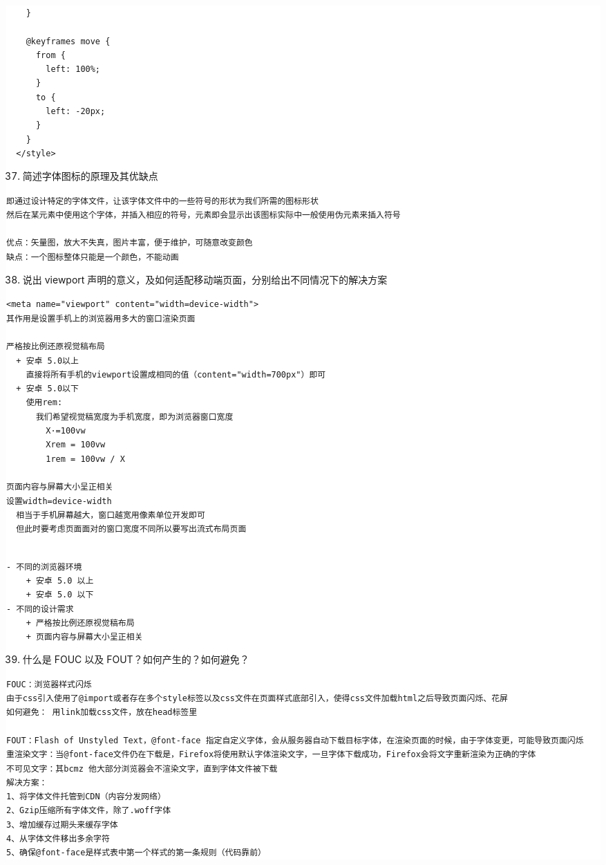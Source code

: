 ```
    }

    @keyframes move {
      from {
        left: 100%;
      }
      to {
        left: -20px;
      }
    }
  </style>

```
37. 简述字体图标的原理及其优缺点
```
即通过设计特定的字体文件，让该字体文件中的一些符号的形状为我们所需的图标形状
然后在某元素中使用这个字体，并插入相应的符号，元素即会显示出该图标实际中一般使用伪元素来插入符号

优点：矢量图，放大不失真，图片丰富，便于维护，可随意改变颜色
缺点：一个图标整体只能是一个颜色，不能动画
```
38. 说出 viewport 声明的意义，及如何适配移动端页面，分别给出不同情况下的解决方案
```
<meta name="viewport" content="width=device-width">
其作用是设置手机上的浏览器用多大的窗口渲染页面

严格按比例还原视觉稿布局
  + 安卓 5.0以上
    直接将所有手机的viewport设置成相同的值（content="width=700px"）即可
  + 安卓 5.0以下
    使用rem:
      我们希望视觉稿宽度为手机宽度，即为浏览器窗口宽度
        X·=100vw
        Xrem = 100vw
        1rem = 100vw / X

页面内容与屏幕大小呈正相关
设置width=device-width
  相当于手机屏幕越大，窗口越宽用像素单位开发即可
  但此时要考虑页面面对的窗口宽度不同所以要写出流式布局页面


```
    - 不同的浏览器环境
        + 安卓 5.0 以上
        + 安卓 5.0 以下
    - 不同的设计需求
        + 严格按比例还原视觉稿布局
        + 页面内容与屏幕大小呈正相关
39. 什么是 FOUC 以及 FOUT？如何产生的？如何避免？
```
FOUC：浏览器样式闪烁
由于css引入使用了@import或者存在多个style标签以及css文件在页面样式底部引入，使得css文件加载html之后导致页面闪烁、花屏
如何避免： 用link加载css文件，放在head标签里

FOUT：Flash of Unstyled Text，@font-face 指定自定义字体，会从服务器自动下载目标字体，在渲染页面的时候，由于字体变更，可能导致页面闪烁
重渲染文字：当@font-face文件仍在下载是，Firefox将使用默认字体渲染文字，一旦字体下载成功，Firefox会将文字重新渲染为正确的字体
不可见文字：其bcmz 他大部分浏览器会不渲染文字，直到字体文件被下载
解决方案：
1、将字体文件托管到CDN（内容分发网络）
2、Gzip压缩所有字体文件，除了.woff字体
3、增加缓存过期头来缓存字体
4、从字体文件移出多余字符
5、确保@font-face是样式表中第一个样式的第一条规则（代码靠前）
```